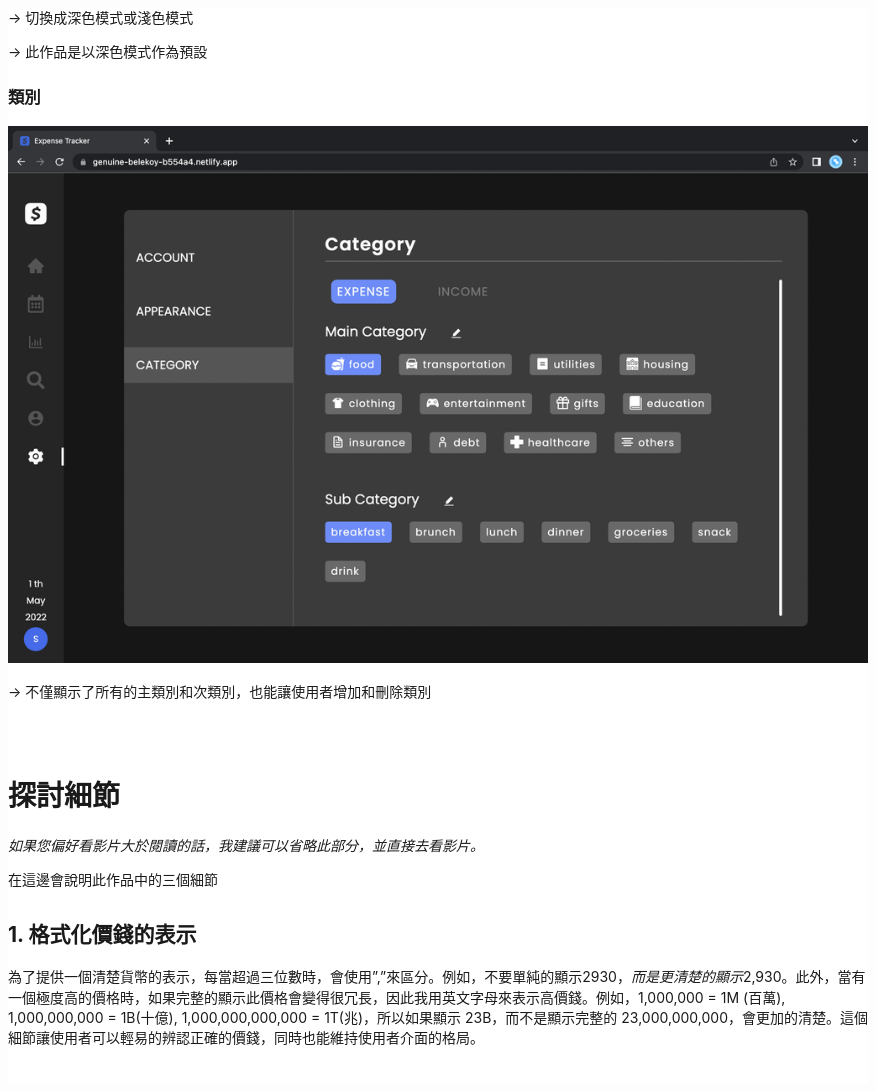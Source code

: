 &#8594; 切換成深色模式或淺色模式

&#8594; 此作品是以深色模式作為預設

### 類別

![This is an image](/Image/setting-category.png)

&#8594; 不僅顯示了所有的主類別和次類別，也能讓使用者增加和刪除類別

&nbsp;

# 探討細節

_如果您偏好看影片大於閱讀的話，我建議可以省略此部分，並直接去看影片。_

在這邊會說明此作品中的三個細節

## 1. 格式化價錢的表示

為了提供一個清楚貨幣的表示，每當超過三位數時，會使用”,”來區分。例如，不要單純的顯示$2930，而是更清楚的顯示$2,930。此外，當有一個極度高的價格時，如果完整的顯示此價格會變得很冗長，因此我用英文字母來表示高價錢。例如，1,000,000 = 1M (百萬), 1,000,000,000 = 1B(十億), 1,000,000,000,000 = 1T(兆)，所以如果顯示 23B，而不是顯示完整的 23,000,000,000，會更加的清楚。這個細節讓使用者可以輕易的辨認正確的價錢，同時也能維持使用者介面的格局。

&nbsp;
